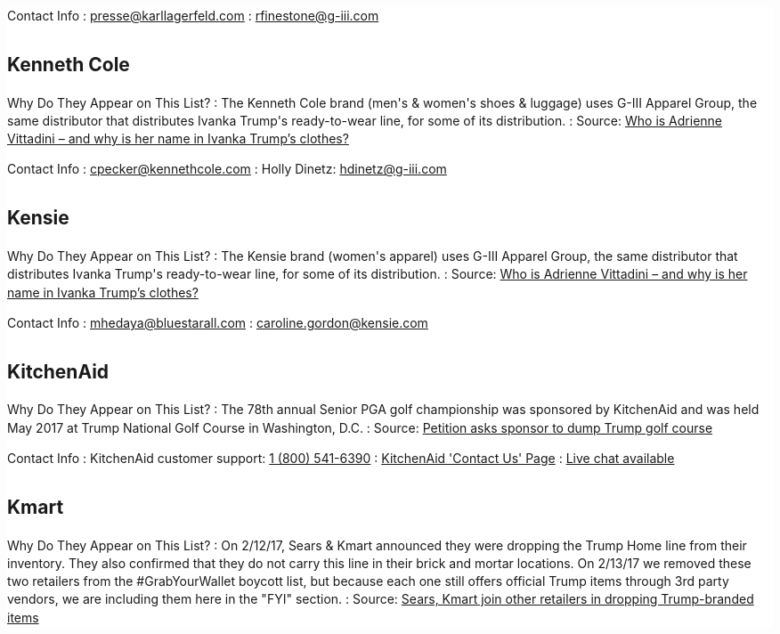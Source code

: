 Contact Info
: <presse@karllagerfeld.com>
: <rfinestone@g-iii.com>				

<a id="markdown-kennethcole" name="kennethcole"></a>
## Kenneth Cole

Why Do They Appear on This List?
: The Kenneth Cole brand (men's & women's shoes & luggage) uses G-III Apparel Group, the same distributor that distributes Ivanka Trump's ready-to-wear line, for some of its distribution.
: Source: [Who is Adrienne Vittadini – and why is her name in Ivanka Trump’s clothes?](https://www.theguardian.com/fashion/shortcuts/2017/apr/25/why-ivanka-trump-designs-appearing-under-adrienne-vittadini-name)

Contact Info
: <cpecker@kennethcole.com>
: Holly Dinetz: <hdinetz@g-iii.com>

<a id="markdown-kensie" name="kensie"></a>
## Kensie

Why Do They Appear on This List?
: The Kensie brand (women's apparel) uses G-III Apparel Group, the same distributor that distributes Ivanka Trump's ready-to-wear line, for some of its distribution.
: Source: [Who is Adrienne Vittadini – and why is her name in Ivanka Trump’s clothes?](https://www.theguardian.com/fashion/shortcuts/2017/apr/25/why-ivanka-trump-designs-appearing-under-adrienne-vittadini-name)

Contact Info
: <mhedaya@bluestarall.com>
: <caroline.gordon@kensie.com>

<a id="markdown-kitchenaid" name="kitchenaid"></a>
## KitchenAid

Why Do They Appear on This List?
: The 78th annual Senior PGA golf championship was sponsored by KitchenAid and was held May 2017 at Trump National Golf Course in Washington, D.C.
: Source: [Petition asks sponsor to dump Trump golf course](http://thehill.com/blogs/in-the-know/in-the-know/282755-petition-wants-sponsor-to-dump-trump-golf-course)

Contact Info
: KitchenAid customer support: [1 (800) 541-6390](tel:18005416390)
: [KitchenAid 'Contact Us' Page](http://www.kitchenaid.com/contact-us/)
: [Live chat available](http://www.kitchenaid.com/contact-us/)			

<a id="markdown-kmart" name="kmart"></a>
## Kmart

Why Do They Appear on This List?
: On 2/12/17, Sears & Kmart announced they were dropping the Trump Home line from their inventory. They also confirmed that they do not carry this line in their brick and mortar locations. On 2/13/17 we removed these two retailers from the #GrabYourWallet boycott list, but because each one still offers official Trump items through 3rd party vendors, we are including them here in the "FYI" section.
: Source: [Sears, Kmart join other retailers in dropping Trump-branded items](https://www.washingtonpost.com/news/business/wp/2017/02/12/sears-kmart-join-other-retailers-in-dropping-trump-branded-items/?postshare=3241486927271418&tid=ss_tw&utm_term=.26973b708ac6)
